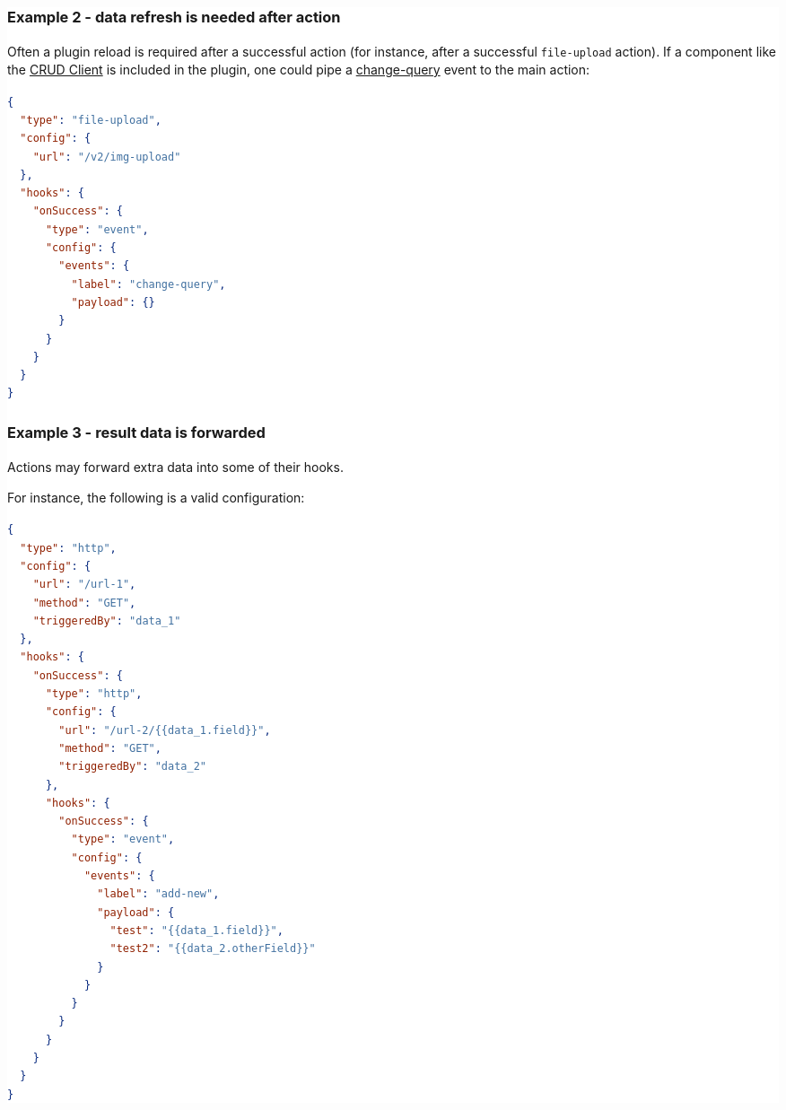 ### Example 2 - data refresh is needed after action

Often a plugin reload is required after a successful action (for instance, after a successful `file-upload` action). If a component like the [CRUD Client][bk-crud-client] is included in the plugin, one could pipe a [change-query] event to the main action:

```json
{
  "type": "file-upload",
  "config": {
    "url": "/v2/img-upload"
  },
  "hooks": {
    "onSuccess": {
      "type": "event",
      "config": {
        "events": {
          "label": "change-query",
          "payload": {}
        }
      }
    }
  }
}
```

### Example 3 - result data is forwarded

Actions may forward extra data into some of their hooks.

For instance, the following is a valid configuration:
```json
{
  "type": "http",
  "config": {
    "url": "/url-1",
    "method": "GET",
    "triggeredBy": "data_1"
  },
  "hooks": {
    "onSuccess": {
      "type": "http",
      "config": {
        "url": "/url-2/{{data_1.field}}",
        "method": "GET",
        "triggeredBy": "data_2"
      },
      "hooks": {
        "onSuccess": {
          "type": "event",
          "config": {
            "events": {
              "label": "add-new",
              "payload": {
                "test": "{{data_1.field}}",
                "test2": "{{data_2.otherField}}"
              }
            }
          }
        }
      }
    }
  }
}
```


[handlebars-syntax]: https://handlebarsjs.com/guide/expressions.html
[RequestInit]: https://microsoft.github.io/PowerBI-JavaScript/interfaces/_node_modules_typedoc_node_modules_typescript_lib_lib_dom_d_.requestinit.html
[XMLHTTPRequest]: https://developer.mozilla.org/docs/Web/API/XMLHttpRequest
[window-history-push]: https://developer.mozilla.org/en-US/docs/Web/API/History/pushState
[window-history-replace]: https://developer.mozilla.org/en-US/docs/Web/API/History/replaceState
[window-open]: https://developer.mozilla.org/en-US/docs/Web/API/Window/open
[window-location-replace]: https://developer.mozilla.org/en-US/docs/Web/API/Location/replace
[window-history-back]: https://developer.mozilla.org/en-US/docs/Web/API/History/back
[accept-syntax]: https://developer.mozilla.org/en-US/docs/Web/HTML/Attributes/accept
[localized-text]: /microfrontend-composer/back-kit/40_core_concepts.md#localization-and-i18n
[dynamic-configurations]: /microfrontend-composer/back-kit/40_core_concepts.md#dynamic-configuration
[helpers]: /microfrontend-composer/back-kit/40_core_concepts.md#helpers
[rawobject]: /microfrontend-composer/back-kit/40_core_concepts.md#rawobject
[template---configmap]: /microfrontend-composer/back-kit/40_core_concepts.md#template---configmap
[bk-notifications]: /microfrontend-composer/back-kit/60_components/460_notifications.md
[bk-table]: /microfrontend-composer/back-kit/60_components/520_table.md
[bk-crud-client]: /microfrontend-composer/back-kit/60_components/100_crud_client.md
[customactions]: /microfrontend-composer/back-kit/60_components/520_table.md#configuring-actions-via-customactions
[change-query]: /microfrontend-composer/back-kit/70_events.md#change-query